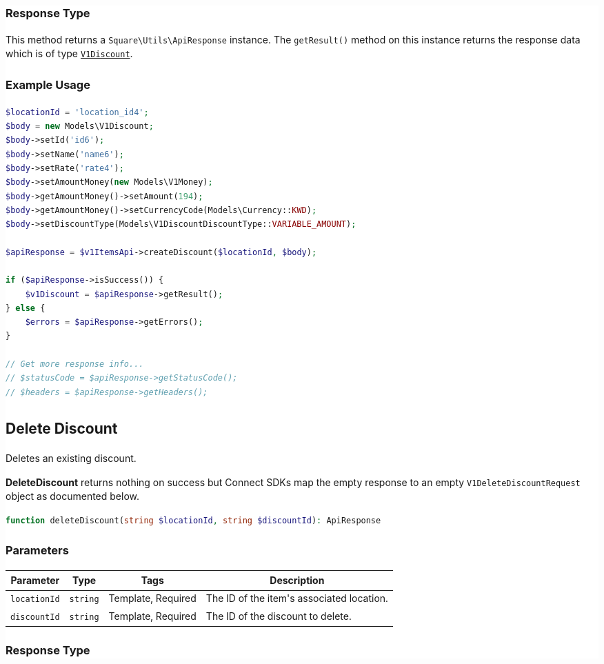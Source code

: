 ### Response Type

This method returns a `Square\Utils\ApiResponse` instance. The `getResult()` method on this instance returns the response data which is of type [`V1Discount`](/doc/models/v1-discount.md).

### Example Usage

```php
$locationId = 'location_id4';
$body = new Models\V1Discount;
$body->setId('id6');
$body->setName('name6');
$body->setRate('rate4');
$body->setAmountMoney(new Models\V1Money);
$body->getAmountMoney()->setAmount(194);
$body->getAmountMoney()->setCurrencyCode(Models\Currency::KWD);
$body->setDiscountType(Models\V1DiscountDiscountType::VARIABLE_AMOUNT);

$apiResponse = $v1ItemsApi->createDiscount($locationId, $body);

if ($apiResponse->isSuccess()) {
    $v1Discount = $apiResponse->getResult();
} else {
    $errors = $apiResponse->getErrors();
}

// Get more response info...
// $statusCode = $apiResponse->getStatusCode();
// $headers = $apiResponse->getHeaders();
```

## Delete Discount

Deletes an existing discount.

__DeleteDiscount__ returns nothing on success but Connect SDKs
map the empty response to an empty `V1DeleteDiscountRequest` object
as documented below.

```php
function deleteDiscount(string $locationId, string $discountId): ApiResponse
```

### Parameters

| Parameter | Type | Tags | Description |
|  --- | --- | --- | --- |
| `locationId` | `string` | Template, Required | The ID of the item's associated location. |
| `discountId` | `string` | Template, Required | The ID of the discount to delete. |

### Response Type
